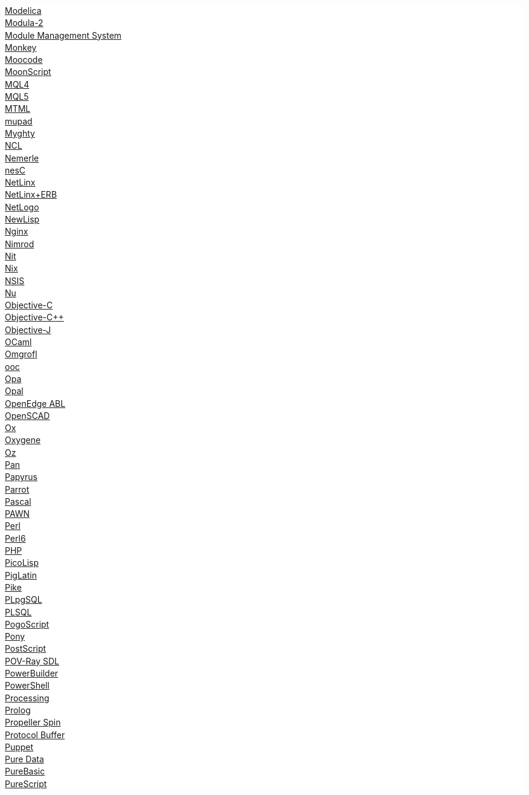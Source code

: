 [Modelica](#modelica)  
[Modula-2](#modula-2)  
[Module Management System](#module-management-system)  
[Monkey](#monkey)  
[Moocode](#moocode)  
[MoonScript](#moonscript)  
[MQL4](#mql4)  
[MQL5](#mql5)  
[MTML](#mtml)  
[mupad](#mupad)  
[Myghty](#myghty)  
[NCL](#ncl)  
[Nemerle](#nemerle)  
[nesC](#nesc)  
[NetLinx](#netlinx)  
[NetLinx+ERB](#netlinx-erb)  
[NetLogo](#netlogo)  
[NewLisp](#newlisp)  
[Nginx](#nginx)  
[Nimrod](#nimrod)  
[Nit](#nit)  
[Nix](#nix)  
[NSIS](#nsis)  
[Nu](#nu)  
[Objective-C](#objective-c)  
[Objective-C++](#objective-c-1)  
[Objective-J](#objective-j)  
[OCaml](#ocaml)  
[Omgrofl](#omgrofl)  
[ooc](#ooc)  
[Opa](#opa)  
[Opal](#opal)  
[OpenEdge ABL](#openedge-abl)  
[OpenSCAD](#openscad)  
[Ox](#ox)  
[Oxygene](#oxygene)  
[Oz](#oz)  
[Pan](#pan)  
[Papyrus](#papyrus)  
[Parrot](#parrot)  
[Pascal](#pascal)  
[PAWN](#pawn)  
[Perl](#perl)  
[Perl6](#perl6)  
[PHP](#php)  
[PicoLisp](#picolisp)  
[PigLatin](#piglatin)  
[Pike](#pike)  
[PLpgSQL](#plpgsql)  
[PLSQL](#plsql)  
[PogoScript](#pogoscript)  
[Pony](#pony)  
[PostScript](#postscript)  
[POV-Ray SDL](#pov-ray-sdl)  
[PowerBuilder](#powerbuilder)  
[PowerShell](#powershell)  
[Processing](#processing)  
[Prolog](#prolog)  
[Propeller Spin](#propeller-spin)  
[Protocol Buffer](#protocol-buffer)  
[Puppet](#puppet)  
[Pure Data](#pure-data)  
[PureBasic](#purebasic)  
[PureScript](#purescript)  